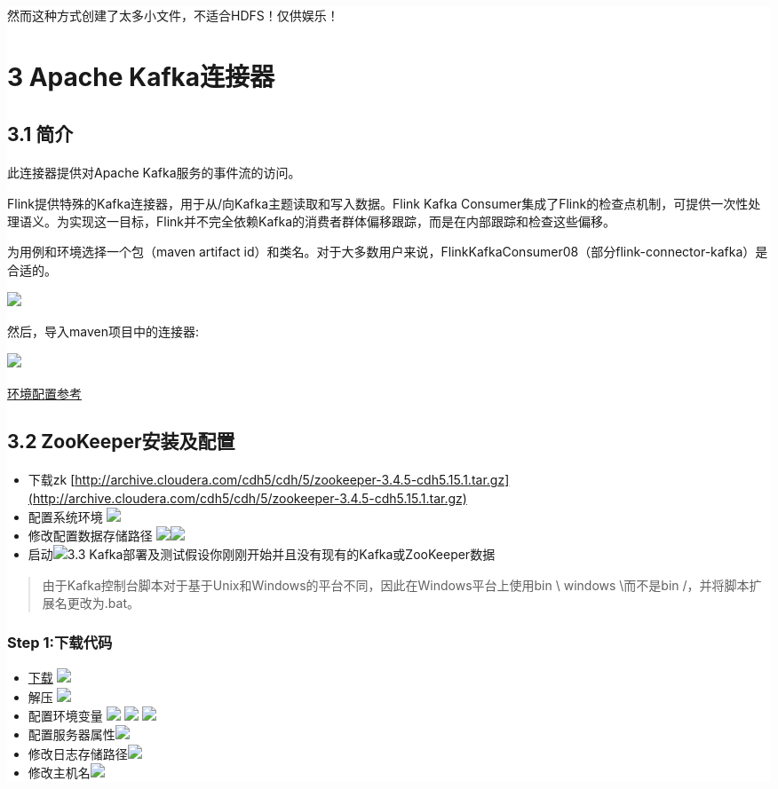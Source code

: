 然而这种方式创建了太多小文件，不适合HDFS！仅供娱乐！

# 3 Apache Kafka连接器

## 3.1 简介

此连接器提供对Apache Kafka服务的事件流的访问。

Flink提供特殊的Kafka连接器，用于从/向Kafka主题读取和写入数据。Flink Kafka Consumer集成了Flink的检查点机制，可提供一次性处理语义。为实现这一目标，Flink并不完全依赖Kafka的消费者群体偏移跟踪，而是在内部跟踪和检查这些偏移。

为用例和环境选择一个包（maven artifact id）和类名。对于大多数用户来说，FlinkKafkaConsumer08（部分flink-connector-kafka）是合适的。

![](https://ask.qcloudimg.com/http-save/1752328/3bovukxvkf.png)

然后，导入maven项目中的连接器:

![](https://ask.qcloudimg.com/http-save/1752328/vcelq8duyv.png)

[环境配置参考](https://blog.csdn.net/qq_33589510/article/details/97064338)

## 3.2 ZooKeeper安装及配置

- 下载zk
[http://archive.cloudera.com/cdh5/cdh/5/zookeeper-3.4.5-cdh5.15.1.tar.gz](http://archive.cloudera.com/cdh5/cdh/5/zookeeper-3.4.5-cdh5.15.1.tar.gz)
- 配置系统环境
![](https://ask.qcloudimg.com/http-save/1752328/x9c6bi1kbl.png)
- 修改配置数据存储路径
![](https://ask.qcloudimg.com/http-save/1752328/0gxvgw7yrg.png)![](https://ask.qcloudimg.com/http-save/1752328/qlytx85aoo.png)
- 启动![](https://ask.qcloudimg.com/http-save/1752328/5lk61iza4w.png)3.3 Kafka部署及测试假设你刚刚开始并且没有现有的Kafka或ZooKeeper数据

> 由于Kafka控制台脚本对于基于Unix和Windows的平台不同，因此在Windows平台上使用bin \ windows \而不是bin /，并将脚本扩展名更改为.bat。

### Step 1:下载代码

- [下载](https://archive.apache.org/dist/kafka/1.1.1/kafka_2.11-1.1.1.tgz)
![](https://ask.qcloudimg.com/http-save/1752328/uzyrzpwxg9.png)
- 解压
![](https://ask.qcloudimg.com/http-save/1752328/y12za7re07.png)
- 配置环境变量
![](https://ask.qcloudimg.com/http-save/1752328/4pcn74a1ug.png)
![](https://ask.qcloudimg.com/http-save/1752328/fjuahi6rwx.png)
![](https://ask.qcloudimg.com/http-save/1752328/iyld49a7vs.png)
- 配置服务器属性![](https://ask.qcloudimg.com/http-save/1752328/2t0onrjs6h.png)
- 修改日志存储路径![](https://ask.qcloudimg.com/http-save/1752328/bro4nllmu4.png)
- 修改主机名![](https://ask.qcloudimg.com/http-save/1752328/40u87ld20i.png)
